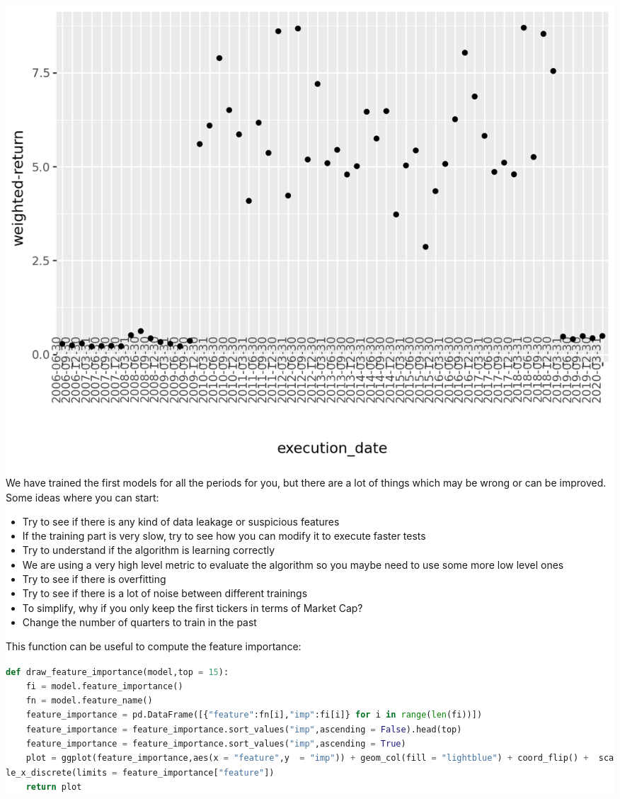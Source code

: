![png](module_5_files/module_5_35_0.png)
    


We have trained the first models for all the periods for you, but there are a lot of things which may be wrong or can be improved. Some ideas where you can start:
* Try to see if there is any kind of data leakage or suspicious features
* If the training part is very slow, try to see how you can modify it to execute faster tests
* Try to understand if the algorithm is learning correctly
* We are using a very high level metric to evaluate the algorithm so you maybe need to use some more low level ones
* Try to see if there is overfitting
* Try to see if there is a lot of noise between different trainings
* To simplify, why if you only keep the first tickers in terms of Market Cap?
* Change the number of quarters to train in the past

This function can be useful to compute the feature importance:


```python
def draw_feature_importance(model,top = 15):
    fi = model.feature_importance()
    fn = model.feature_name()
    feature_importance = pd.DataFrame([{"feature":fn[i],"imp":fi[i]} for i in range(len(fi))])
    feature_importance = feature_importance.sort_values("imp",ascending = False).head(top)
    feature_importance = feature_importance.sort_values("imp",ascending = True)
    plot = ggplot(feature_importance,aes(x = "feature",y  = "imp")) + geom_col(fill = "lightblue") + coord_flip() +  scale_x_discrete(limits = feature_importance["feature"])
    return plot
```
